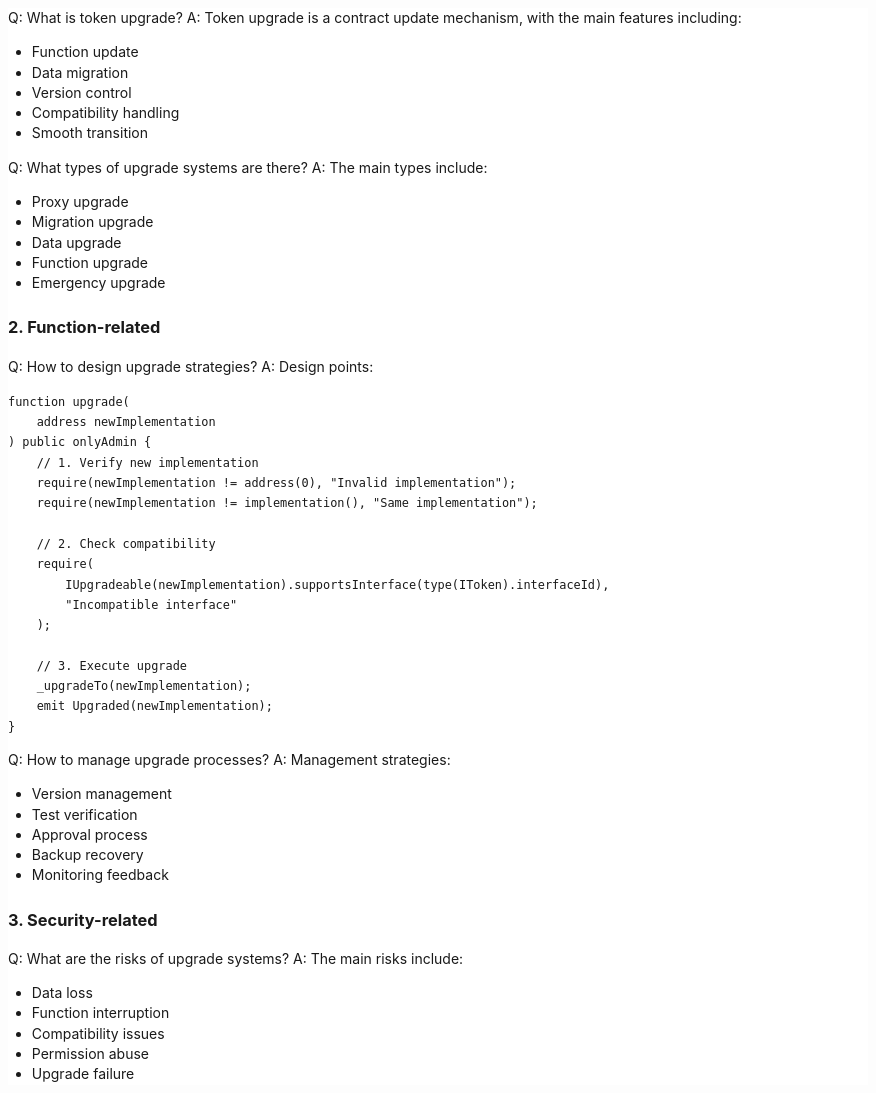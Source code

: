 Q: What is token upgrade?
A: Token upgrade is a contract update mechanism, with the main features including:
- Function update
- Data migration
- Version control
- Compatibility handling
- Smooth transition

Q: What types of upgrade systems are there?
A: The main types include:
- Proxy upgrade
- Migration upgrade
- Data upgrade
- Function upgrade
- Emergency upgrade

### 2. Function-related

Q: How to design upgrade strategies?
A: Design points:
```solidity
function upgrade(
    address newImplementation
) public onlyAdmin {
    // 1. Verify new implementation
    require(newImplementation != address(0), "Invalid implementation");
    require(newImplementation != implementation(), "Same implementation");
    
    // 2. Check compatibility
    require(
        IUpgradeable(newImplementation).supportsInterface(type(IToken).interfaceId),
        "Incompatible interface"
    );
    
    // 3. Execute upgrade
    _upgradeTo(newImplementation);
    emit Upgraded(newImplementation);
}
```

Q: How to manage upgrade processes?
A: Management strategies:
- Version management
- Test verification
- Approval process
- Backup recovery
- Monitoring feedback

### 3. Security-related

Q: What are the risks of upgrade systems?
A: The main risks include:
- Data loss
- Function interruption
- Compatibility issues
- Permission abuse
- Upgrade failure
